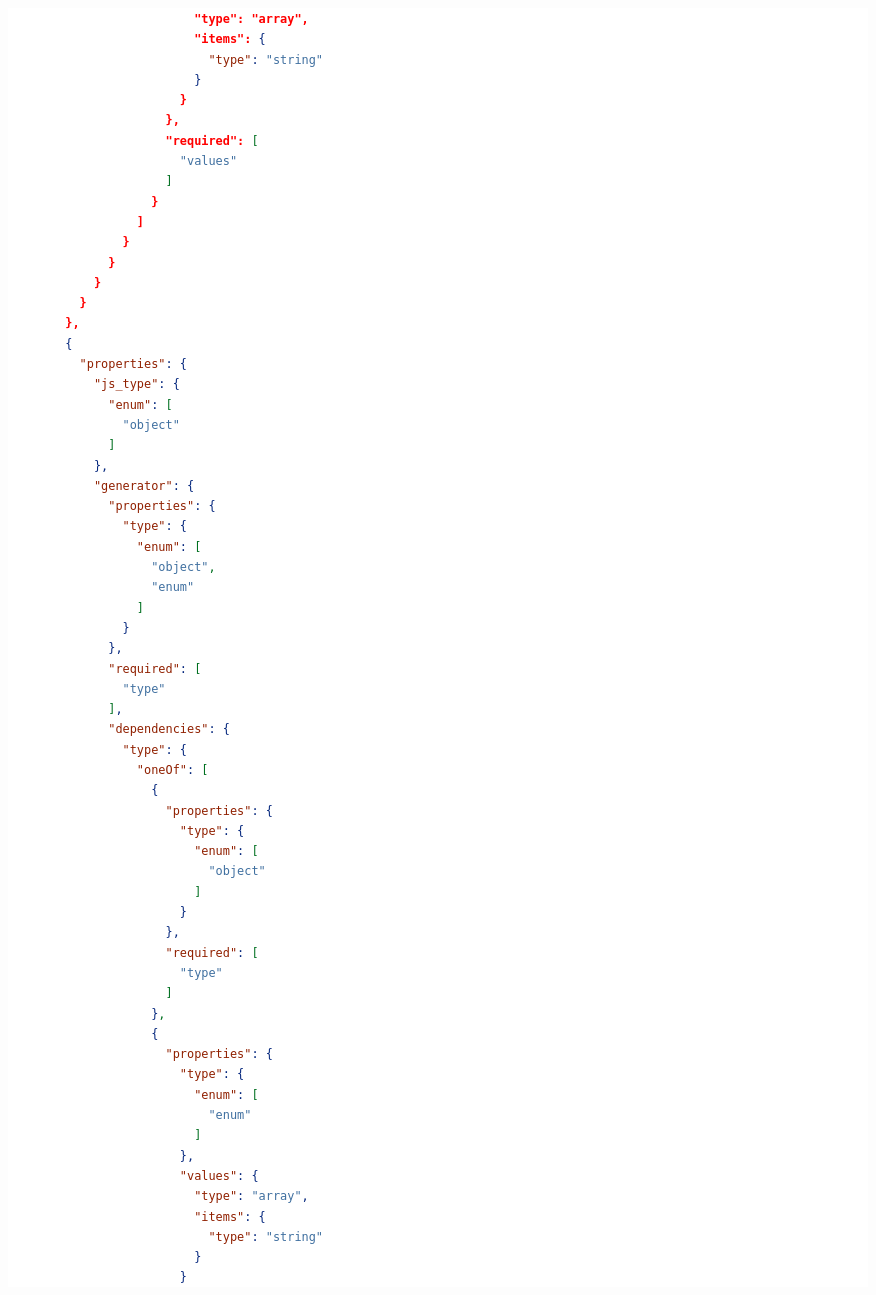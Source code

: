 ```json
                          "type": "array",
                          "items": {
                            "type": "string"
                          }
                        }
                      },
                      "required": [
                        "values"
                      ]
                    }
                  ]
                }
              }
            }
          }
        },
        {
          "properties": {
            "js_type": {
              "enum": [
                "object"
              ]
            },
            "generator": {
              "properties": {
                "type": {
                  "enum": [
                    "object",
                    "enum"
                  ]
                }
              },
              "required": [
                "type"
              ],
              "dependencies": {
                "type": {
                  "oneOf": [
                    {
                      "properties": {
                        "type": {
                          "enum": [
                            "object"
                          ]
                        }
                      },
                      "required": [
                        "type"
                      ]
                    },
                    {
                      "properties": {
                        "type": {
                          "enum": [
                            "enum"
                          ]
                        },
                        "values": {
                          "type": "array",
                          "items": {
                            "type": "string"
                          }
                        }
```